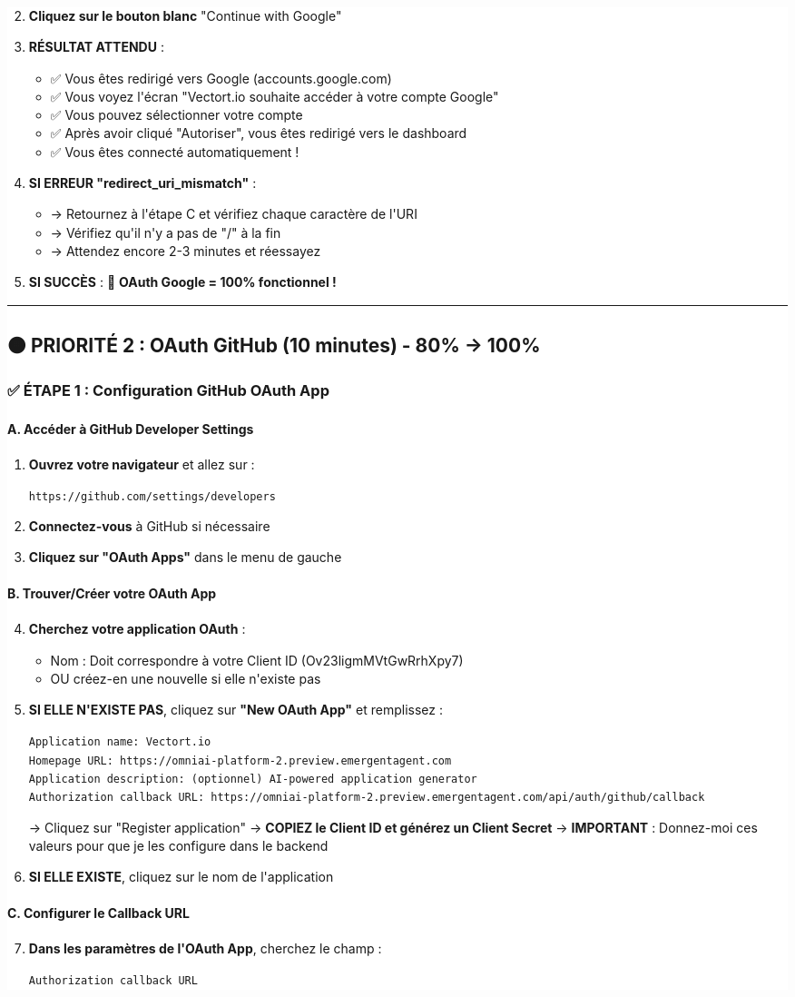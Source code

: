 2. **Cliquez sur le bouton blanc** "Continue with Google"

3. **RÉSULTAT ATTENDU** :
   - ✅ Vous êtes redirigé vers Google (accounts.google.com)
   - ✅ Vous voyez l'écran "Vectort.io souhaite accéder à votre compte Google"
   - ✅ Vous pouvez sélectionner votre compte
   - ✅ Après avoir cliqué "Autoriser", vous êtes redirigé vers le dashboard
   - ✅ Vous êtes connecté automatiquement !

4. **SI ERREUR "redirect_uri_mismatch"** :
   - → Retournez à l'étape C et vérifiez chaque caractère de l'URI
   - → Vérifiez qu'il n'y a pas de "/" à la fin
   - → Attendez encore 2-3 minutes et réessayez

5. **SI SUCCÈS** : 🎉 **OAuth Google = 100% fonctionnel !**

---

## 🟠 PRIORITÉ 2 : OAuth GitHub (10 minutes) - 80% → 100%

### ✅ ÉTAPE 1 : Configuration GitHub OAuth App

#### A. Accéder à GitHub Developer Settings

1. **Ouvrez votre navigateur** et allez sur :
   ```
   https://github.com/settings/developers
   ```

2. **Connectez-vous** à GitHub si nécessaire

3. **Cliquez sur "OAuth Apps"** dans le menu de gauche

#### B. Trouver/Créer votre OAuth App

4. **Cherchez votre application OAuth** :
   - Nom : Doit correspondre à votre Client ID (Ov23ligmMVtGwRrhXpy7)
   - OU créez-en une nouvelle si elle n'existe pas

5. **SI ELLE N'EXISTE PAS**, cliquez sur **"New OAuth App"** et remplissez :
   ```
   Application name: Vectort.io
   Homepage URL: https://omniai-platform-2.preview.emergentagent.com
   Application description: (optionnel) AI-powered application generator
   Authorization callback URL: https://omniai-platform-2.preview.emergentagent.com/api/auth/github/callback
   ```
   → Cliquez sur "Register application"
   → **COPIEZ le Client ID et générez un Client Secret**
   → **IMPORTANT** : Donnez-moi ces valeurs pour que je les configure dans le backend

6. **SI ELLE EXISTE**, cliquez sur le nom de l'application

#### C. Configurer le Callback URL

7. **Dans les paramètres de l'OAuth App**, cherchez le champ :
   ```
   Authorization callback URL
   ```
